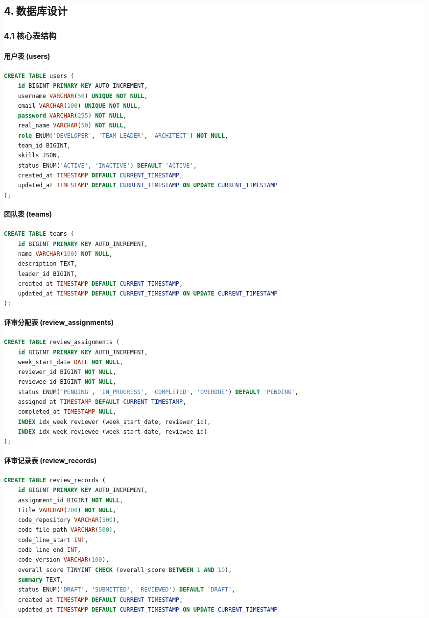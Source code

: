 ## 4. 数据库设计

### 4.1 核心表结构

#### 用户表 (users)
```sql
CREATE TABLE users (
    id BIGINT PRIMARY KEY AUTO_INCREMENT,
    username VARCHAR(50) UNIQUE NOT NULL,
    email VARCHAR(100) UNIQUE NOT NULL,
    password VARCHAR(255) NOT NULL,
    real_name VARCHAR(50) NOT NULL,
    role ENUM('DEVELOPER', 'TEAM_LEADER', 'ARCHITECT') NOT NULL,
    team_id BIGINT,
    skills JSON,
    status ENUM('ACTIVE', 'INACTIVE') DEFAULT 'ACTIVE',
    created_at TIMESTAMP DEFAULT CURRENT_TIMESTAMP,
    updated_at TIMESTAMP DEFAULT CURRENT_TIMESTAMP ON UPDATE CURRENT_TIMESTAMP
);
```

#### 团队表 (teams)
```sql
CREATE TABLE teams (
    id BIGINT PRIMARY KEY AUTO_INCREMENT,
    name VARCHAR(100) NOT NULL,
    description TEXT,
    leader_id BIGINT,
    created_at TIMESTAMP DEFAULT CURRENT_TIMESTAMP,
    updated_at TIMESTAMP DEFAULT CURRENT_TIMESTAMP ON UPDATE CURRENT_TIMESTAMP
);
```

#### 评审分配表 (review_assignments)
```sql
CREATE TABLE review_assignments (
    id BIGINT PRIMARY KEY AUTO_INCREMENT,
    week_start_date DATE NOT NULL,
    reviewer_id BIGINT NOT NULL,
    reviewee_id BIGINT NOT NULL,
    status ENUM('PENDING', 'IN_PROGRESS', 'COMPLETED', 'OVERDUE') DEFAULT 'PENDING',
    assigned_at TIMESTAMP DEFAULT CURRENT_TIMESTAMP,
    completed_at TIMESTAMP NULL,
    INDEX idx_week_reviewer (week_start_date, reviewer_id),
    INDEX idx_week_reviewee (week_start_date, reviewee_id)
);
```

#### 评审记录表 (review_records)
```sql
CREATE TABLE review_records (
    id BIGINT PRIMARY KEY AUTO_INCREMENT,
    assignment_id BIGINT NOT NULL,
    title VARCHAR(200) NOT NULL,
    code_repository VARCHAR(500),
    code_file_path VARCHAR(500),
    code_line_start INT,
    code_line_end INT,
    code_version VARCHAR(100),
    overall_score TINYINT CHECK (overall_score BETWEEN 1 AND 10),
    summary TEXT,
    status ENUM('DRAFT', 'SUBMITTED', 'REVIEWED') DEFAULT 'DRAFT',
    created_at TIMESTAMP DEFAULT CURRENT_TIMESTAMP,
    updated_at TIMESTAMP DEFAULT CURRENT_TIMESTAMP ON UPDATE CURRENT_TIMESTAMP
```